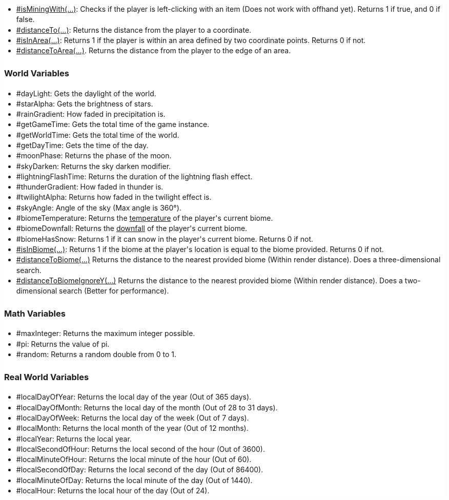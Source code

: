 - [#isMiningWith(...)](https://github.com/fishcute/Celestial/wiki/Equations#isminingwithitem): Checks if the player is left-clicking with an item (Does not work with offhand yet). Returns 1 if true, and 0 if false.
- [#distanceTo(...)](https://github.com/fishcute/Celestial/wiki/Equations#distancetox-y-z): Returns the distance from the player to a coordinate.
- [#isInArea(...)](https://github.com/fishcute/Celestial/wiki/Equations#isinareax1-y1-z1-x2-y2-z2): Returns 1 if the player is within an area defined by two coordinate points. Returns 0 if not.
- [#distanceToArea(...)](https://github.com/fishcute/Celestial/wiki/Equations#distancetoareax1-y1-z1-x2-y2-z2). Returns the distance from the player to the edge of an area.

### World Variables
- #dayLight: Gets the daylight of the world.
- #starAlpha: Gets the brightness of stars.
- #rainGradient: How faded in precipitation is.
- #getGameTime: Gets the total time of the game instance.
- #getWorldTime: Gets the total time of the world.
- #getDayTime: Gets the time of the day.
- #moonPhase: Returns the phase of the moon.
- #skyDarken: Returns the sky darken modifier.
- #lightningFlashTime: Returns the duration of the lightning flash effect.
- #thunderGradient: How faded in thunder is.
- #twilightAlpha: Returns how faded in the twilight effect is.
- #skyAngle: Angle of the sky (Max angle is 360°).
- #biomeTemperature: Returns the [temperature](https://minecraft.wiki/w/Biome#Temperature) of the player's current biome.
- #biomeDownfall: Returns the [downfall](https://minecraft.wiki/w/Biome#Downfall) of the player's current biome.
- #biomeHasSnow: Returns 1 if it can snow in the player's current biome. Returns 0 if not.
- [#isInBiome(...)](https://github.com/fishcute/Celestial/wiki/Equations#isinbiomebiome): Returns 1 if the biome at the player's location is equal to the biome provided. Returns 0 if not.
- [#distanceToBiome(...)](https://github.com/fishcute/Celestial/wiki/Equations#distancetobiomebiome-optional-searchradius) Returns the distance to the nearest provided biome (Within render distance). Does a three-dimensional search.
- [#distanceToBiomeIgnoreY(...)](https://github.com/fishcute/Celestial/wiki/Equations#distancetobiomeignoreybiome-optional-searchradius-optional-ylevel) Returns the distance to the nearest provided biome (Within render distance). Does a two-dimensional search (Better for performance).

### Math Variables
- #maxInteger: Returns the maximum integer possible.
- #pi: Returns the value of pi.
- #random: Returns a random double from 0 to 1.

### Real World Variables
- #localDayOfYear: Returns the local day of the year (Out of 365 days).
- #localDayOfMonth: Returns the local day of the month (Out of 28 to 31 days).
- #localDayOfWeek: Returns the local day of the week (Out of 7 days).
- #localMonth: Returns the local month of the year (Out of 12 months).
- #localYear: Returns the local year.
- #localSecondOfHour: Returns the local second of the hour (Out of 3600).
- #localMinuteOfHour: Returns the local minute of the hour (Out of 60).
- #localSecondOfDay: Returns the local second of the day (Out of 86400).
- #localMinuteOfDay: Returns the local minute of the day (Out of 1440).
- #localHour: Returns the local hour of the day (Out of 24).
